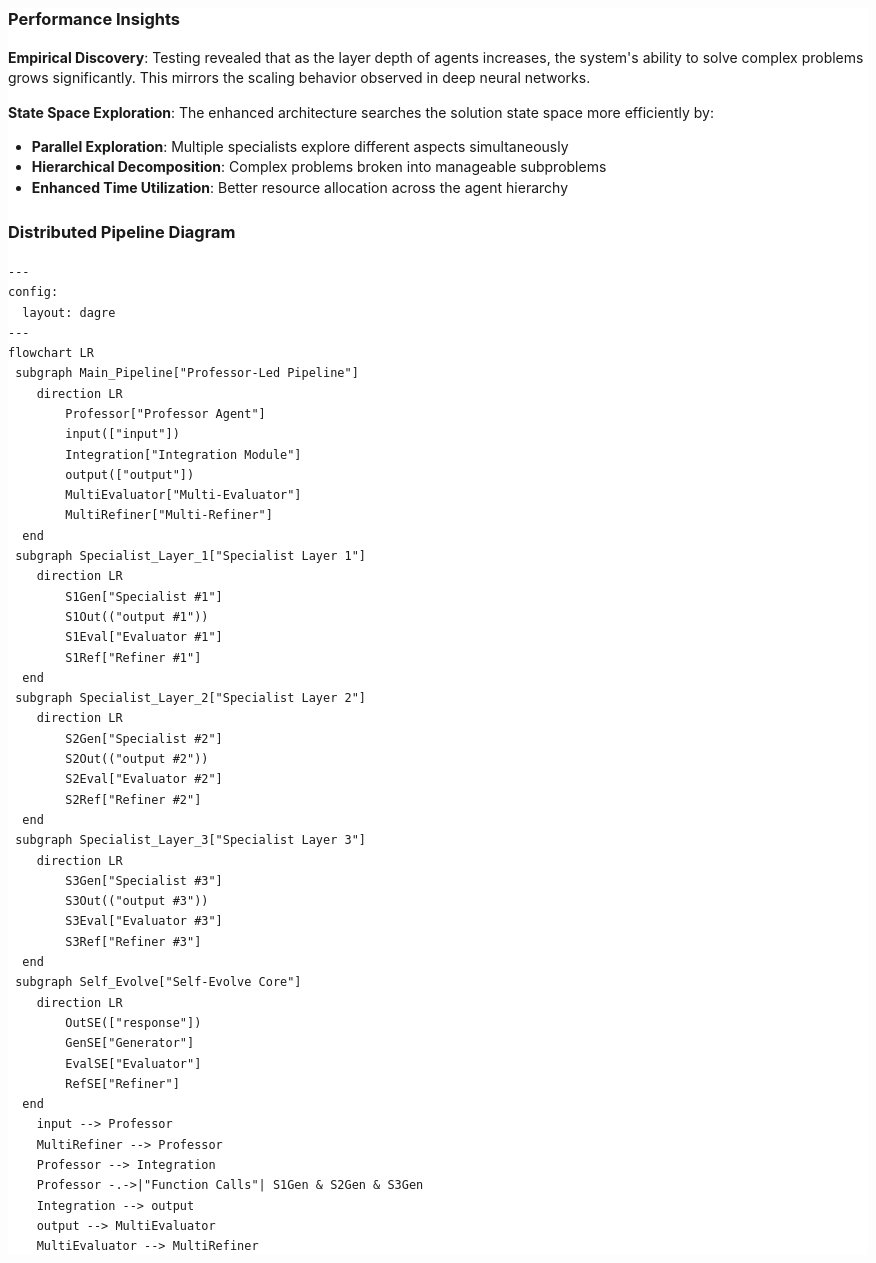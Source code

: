 ### Performance Insights

**Empirical Discovery**: Testing revealed that as the layer depth of agents increases, the system's ability to solve complex problems grows significantly. This mirrors the scaling behavior observed in deep neural networks.

**State Space Exploration**: The enhanced architecture searches the solution state space more efficiently by:
- **Parallel Exploration**: Multiple specialists explore different aspects simultaneously
- **Hierarchical Decomposition**: Complex problems broken into manageable subproblems
- **Enhanced Time Utilization**: Better resource allocation across the agent hierarchy

### Distributed Pipeline Diagram

```mermaid
---
config:
  layout: dagre
---
flowchart LR
 subgraph Main_Pipeline["Professor-Led Pipeline"]
    direction LR
        Professor["Professor Agent"]
        input(["input"])
        Integration["Integration Module"]
        output(["output"])
        MultiEvaluator["Multi-Evaluator"]
        MultiRefiner["Multi-Refiner"]
  end
 subgraph Specialist_Layer_1["Specialist Layer 1"]
    direction LR
        S1Gen["Specialist #1"]
        S1Out(("output #1"))
        S1Eval["Evaluator #1"]
        S1Ref["Refiner #1"]
  end
 subgraph Specialist_Layer_2["Specialist Layer 2"]
    direction LR
        S2Gen["Specialist #2"]
        S2Out(("output #2"))
        S2Eval["Evaluator #2"]
        S2Ref["Refiner #2"]
  end
 subgraph Specialist_Layer_3["Specialist Layer 3"]
    direction LR
        S3Gen["Specialist #3"]
        S3Out(("output #3"))
        S3Eval["Evaluator #3"]
        S3Ref["Refiner #3"]
  end
 subgraph Self_Evolve["Self-Evolve Core"]
    direction LR
        OutSE(["response"])
        GenSE["Generator"]
        EvalSE["Evaluator"]
        RefSE["Refiner"]
  end
    input --> Professor
    MultiRefiner --> Professor
    Professor --> Integration
    Professor -.->|"Function Calls"| S1Gen & S2Gen & S3Gen
    Integration --> output
    output --> MultiEvaluator
    MultiEvaluator --> MultiRefiner
```